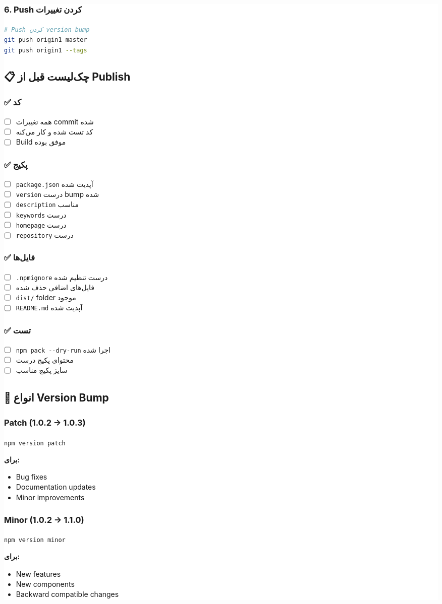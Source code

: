 ### 6. Push کردن تغییرات

```bash
# Push کردن version bump
git push origin1 master
git push origin1 --tags
```

## 📋 چک‌لیست قبل از Publish

### ✅ کد
- [ ] همه تغییرات commit شده
- [ ] کد تست شده و کار می‌کنه
- [ ] Build موفق بوده

### ✅ پکیج
- [ ] `package.json` آپدیت شده
- [ ] `version` درست bump شده
- [ ] `description` مناسب
- [ ] `keywords` درست
- [ ] `homepage` درست
- [ ] `repository` درست

### ✅ فایل‌ها
- [ ] `.npmignore` درست تنظیم شده
- [ ] فایل‌های اضافی حذف شده
- [ ] `dist/` folder موجود
- [ ] `README.md` آپدیت شده

### ✅ تست
- [ ] `npm pack --dry-run` اجرا شده
- [ ] محتوای پکیج درست
- [ ] سایز پکیج مناسب

## 🔄 انواع Version Bump

### Patch (1.0.2 -> 1.0.3)
```bash
npm version patch
```
**برای:**
- Bug fixes
- Documentation updates
- Minor improvements

### Minor (1.0.2 -> 1.1.0)
```bash
npm version minor
```
**برای:**
- New features
- New components
- Backward compatible changes
